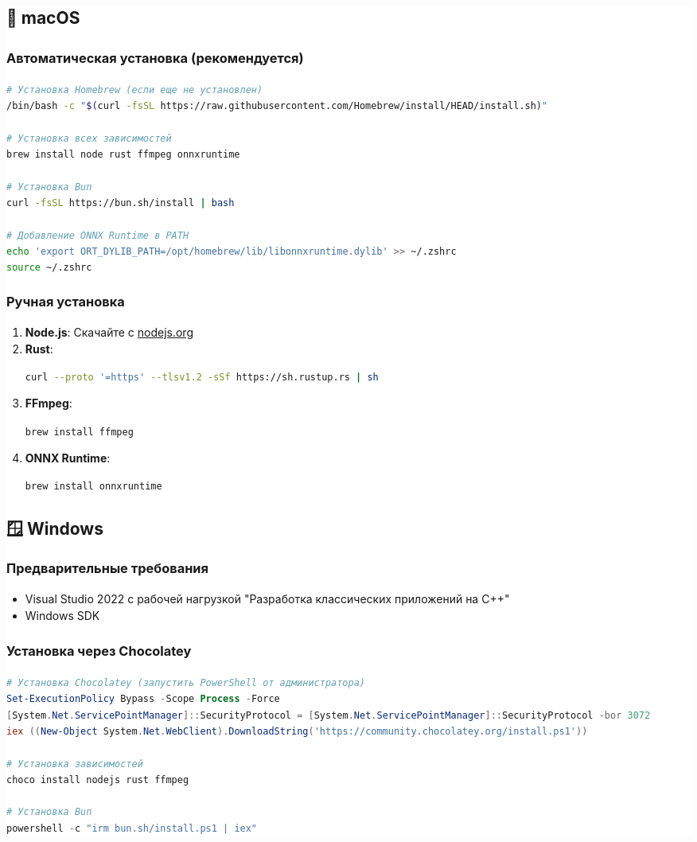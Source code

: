 ## 🍎 macOS

### Автоматическая установка (рекомендуется)

```bash
# Установка Homebrew (если еще не установлен)
/bin/bash -c "$(curl -fsSL https://raw.githubusercontent.com/Homebrew/install/HEAD/install.sh)"

# Установка всех зависимостей
brew install node rust ffmpeg onnxruntime

# Установка Bun
curl -fsSL https://bun.sh/install | bash

# Добавление ONNX Runtime в PATH
echo 'export ORT_DYLIB_PATH=/opt/homebrew/lib/libonnxruntime.dylib' >> ~/.zshrc
source ~/.zshrc
```

### Ручная установка

1. **Node.js**: Скачайте с [nodejs.org](https://nodejs.org/)
2. **Rust**: 
   ```bash
   curl --proto '=https' --tlsv1.2 -sSf https://sh.rustup.rs | sh
   ```
3. **FFmpeg**:
   ```bash
   brew install ffmpeg
   ```
4. **ONNX Runtime**:
   ```bash
   brew install onnxruntime
   ```

## 🪟 Windows

### Предварительные требования
- Visual Studio 2022 с рабочей нагрузкой "Разработка классических приложений на C++"
- Windows SDK

### Установка через Chocolatey

```powershell
# Установка Chocolatey (запустить PowerShell от администратора)
Set-ExecutionPolicy Bypass -Scope Process -Force
[System.Net.ServicePointManager]::SecurityProtocol = [System.Net.ServicePointManager]::SecurityProtocol -bor 3072
iex ((New-Object System.Net.WebClient).DownloadString('https://community.chocolatey.org/install.ps1'))

# Установка зависимостей
choco install nodejs rust ffmpeg

# Установка Bun
powershell -c "irm bun.sh/install.ps1 | iex"
```
